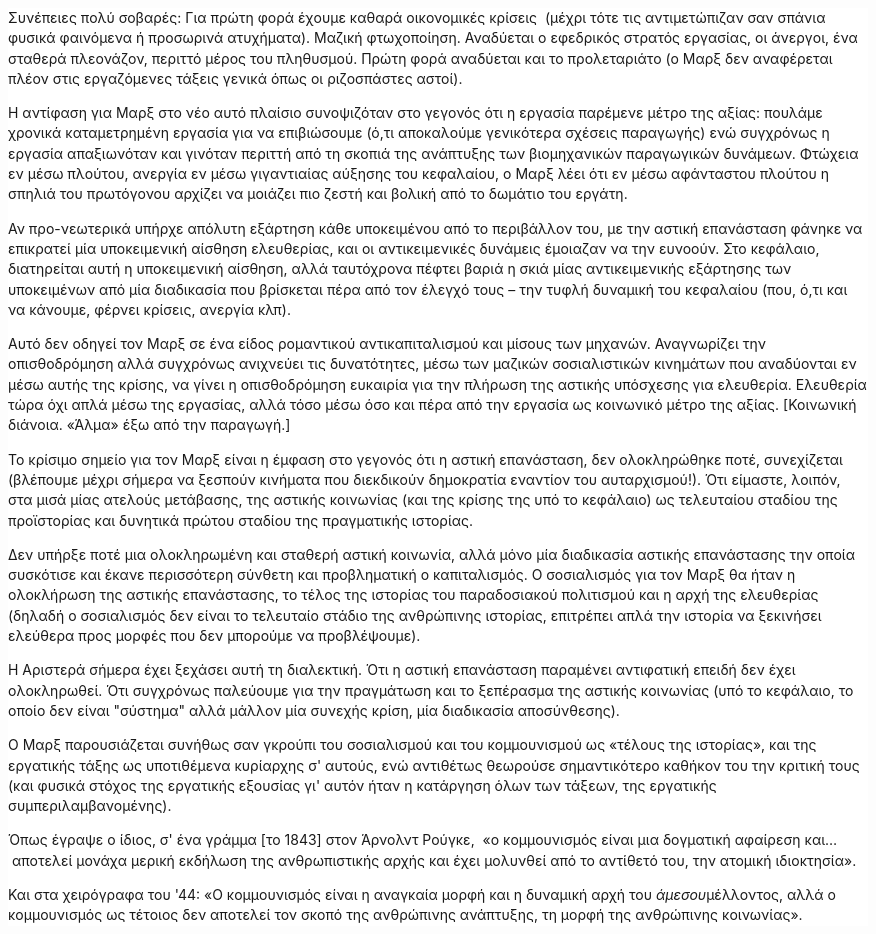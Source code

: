 Συνέπειες πολύ σοβαρές: Για πρώτη φορά έχουμε καθαρά οικονομικές κρίσεις  (μέχρι τότε τις αντιμετώπιζαν σαν σπάνια φυσικά φαινόμενα ή προσωρινά ατυχήματα). Μαζική φτωχοποίηση. Αναδύεται ο εφεδρικός στρατός εργασίας, οι άνεργοι, ένα σταθερά πλεονάζον, περιττό μέρος του πληθυσμού. Πρώτη φορά αναδύεται και το προλεταριάτο (ο Μαρξ δεν αναφέρεται πλέον στις εργαζόμενες τάξεις γενικά όπως οι ριζοσπάστες αστοί).

Η αντίφαση για Μαρξ στο νέο αυτό πλαίσιο συνοψιζόταν στο γεγονός ότι η εργασία παρέμενε μέτρο της αξίας: πουλάμε χρονικά καταμετρημένη εργασία για να επιβιώσουμε (ό,τι αποκαλούμε γενικότερα σχέσεις παραγωγής) ενώ συγχρόνως η εργασία απαξιωνόταν και γινόταν περιττή από τη σκοπιά της ανάπτυξης των βιομηχανικών παραγωγικών δυνάμεων. Φτώχεια εν μέσω πλούτου, ανεργία εν μέσω γιγαντιαίας αύξησης του κεφαλαίου, ο Μαρξ λέει ότι εν μέσω αφάνταστου πλούτου η σπηλιά του πρωτόγονου αρχίζει να μοιάζει πιο ζεστή και βολική από το δωμάτιο του εργάτη.

Αν προ-νεωτερικά υπήρχε απόλυτη εξάρτηση κάθε υποκειμένου από το περιβάλλον του, με την αστική επανάσταση φάνηκε να επικρατεί μία υποκειμενική αίσθηση ελευθερίας, και οι αντικειμενικές δυνάμεις έμοιαζαν να την ευνοούν. Στο κεφάλαιο, διατηρείται αυτή η υποκειμενική αίσθηση, αλλά ταυτόχρονα πέφτει βαριά η σκιά μίας αντικειμενικής εξάρτησης των υποκειμένων από μία διαδικασία που βρίσκεται πέρα από τον έλεγχό τους – την τυφλή δυναμική του κεφαλαίου (που, ό,τι και να κάνουμε, φέρνει κρίσεις, ανεργία κλπ).

Αυτό δεν οδηγεί τον Μαρξ σε ένα είδος ρομαντικού αντικαπιταλισμού και μίσους των μηχανών. Αναγνωρίζει την οπισθοδρόμηση αλλά συγχρόνως ανιχνεύει τις δυνατότητες, μέσω των μαζικών σοσιαλιστικών κινημάτων που αναδύονται εν μέσω αυτής της κρίσης, να γίνει η οπισθοδρόμηση ευκαιρία για την πλήρωση της αστικής υπόσχεσης για ελευθερία. Ελευθερία τώρα όχι απλά μέσω της εργασίας, αλλά τόσο μέσω όσο και πέρα από την εργασία ως κοινωνικό μέτρο της αξίας. [Κοινωνική διάνοια. «Άλμα» έξω από την παραγωγή.]

Το κρίσιμο σημείο για τον Μαρξ είναι η έμφαση στο γεγονός ότι η αστική επανάσταση, δεν ολοκληρώθηκε ποτέ, συνεχίζεται (βλέπουμε μέχρι σήμερα να ξεσπούν κινήματα που διεκδικούν δημοκρατία εναντίον του αυταρχισμού!). Ότι είμαστε, λοιπόν, στα μισά μίας ατελούς μετάβασης, της αστικής κοινωνίας (και της κρίσης της υπό το κεφάλαιο) ως τελευταίου σταδίου της προϊστορίας και δυνητικά πρώτου σταδίου της πραγματικής ιστορίας.

Δεν υπήρξε ποτέ μια ολοκληρωμένη και σταθερή αστική κοινωνία, αλλά μόνο μία διαδικασία αστικής επανάστασης την οποία συσκότισε και έκανε περισσότερη σύνθετη και προβληματική ο καπιταλισμός. Ο σοσιαλισμός για τον Μαρξ θα ήταν η ολοκλήρωση της αστικής επανάστασης, το τέλος της ιστορίας του παραδοσιακού πολιτισμού και η αρχή της ελευθερίας (δηλαδή ο σοσιαλισμός δεν είναι το τελευταίο στάδιο της ανθρώπινης ιστορίας, επιτρέπει απλά την ιστορία να ξεκινήσει ελεύθερα προς μορφές που δεν μπορούμε να προβλέψουμε).

Η Αριστερά σήμερα έχει ξεχάσει αυτή τη διαλεκτική. Ότι η αστική επανάσταση παραμένει αντιφατική επειδή δεν έχει ολοκληρωθεί. Ότι συγχρόνως παλεύουμε για την πραγμάτωση και το ξεπέρασμα της αστικής κοινωνίας (υπό το κεφάλαιο, το οποίο δεν είναι "σύστημα" αλλά μάλλον μία συνεχής κρίση, μία διαδικασία αποσύνθεσης).

Ο Μαρξ παρουσιάζεται συνήθως σαν γκρούπι του σοσιαλισμού και του κομμουνισμού ως «τέλους της ιστορίας», και της εργατικής τάξης ως υποτιθέμενα κυρίαρχης σ' αυτούς, ενώ αντιθέτως θεωρούσε σημαντικότερο καθήκον του την κριτική τους (και φυσικά στόχος της εργατικής εξουσίας γι' αυτόν ήταν η κατάργηση όλων των τάξεων, της εργατικής συμπεριλαμβανομένης).

Όπως έγραψε ο ίδιος, σ' ένα γράμμα [το 1843] στον Άρνολντ Ρούγκε,  «ο κομμουνισμός είναι μια δογματική αφαίρεση και…  αποτελεί μονάχα μερική εκδήλωση της ανθρωπιστικής αρχής και έχει μολυνθεί από το αντίθετό του, την ατομική ιδιοκτησία».

Και στα χειρόγραφα του '44: «Ο κομμουνισμός είναι η αναγκαία μορφή και η δυναμική αρχή του *άμεσου*μέλλοντος, αλλά ο κομμουνισμός ως τέτοιος δεν αποτελεί τον σκοπό της ανθρώπινης ανάπτυξης, τη μορφή της ανθρώπινης κοινωνίας».
